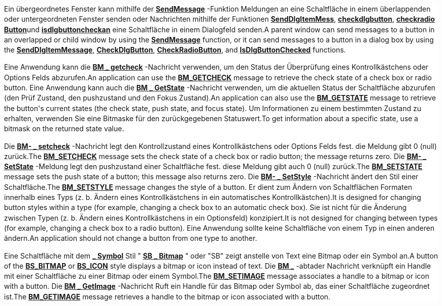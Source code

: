 <span data-ttu-id="d33d5-113">Ein übergeordnetes Fenster kann mithilfe der [**SendMessage**](/windows/desktop/api/winuser/nf-winuser-sendmessage) -Funktion Meldungen an eine Schaltfläche in einem überlappenden oder untergeordneten Fenster senden oder Nachrichten mithilfe der Funktionen [**SendDlgItemMess**](/windows/desktop/api/winuser/nf-winuser-senddlgitemmessagea), [**checkdlgbutton**](/windows/desktop/api/Winuser/nf-winuser-checkdlgbutton), [**checkradio Button**](/windows/desktop/api/Winuser/nf-winuser-checkradiobutton)und [**isdlgbuttoncheckan**](/windows/desktop/api/Winuser/nf-winuser-isdlgbuttonchecked) eine Schaltfläche in einem Dialogfeld senden.</span><span class="sxs-lookup"><span data-stu-id="d33d5-113">A parent window can send messages to a button in an overlapped or child window by using the [**SendMessage**](/windows/desktop/api/winuser/nf-winuser-sendmessage) function, or it can send messages to a button in a dialog box by using the [**SendDlgItemMessage**](/windows/desktop/api/winuser/nf-winuser-senddlgitemmessagea), [**CheckDlgButton**](/windows/desktop/api/Winuser/nf-winuser-checkdlgbutton), [**CheckRadioButton**](/windows/desktop/api/Winuser/nf-winuser-checkradiobutton), and [**IsDlgButtonChecked**](/windows/desktop/api/Winuser/nf-winuser-isdlgbuttonchecked) functions.</span></span>

<span data-ttu-id="d33d5-114">Eine Anwendung kann die [**BM \_ getcheck**](bm-getcheck.md) -Nachricht verwenden, um den Status der Überprüfung eines Kontrollkästchens oder Options Felds abzurufen.</span><span class="sxs-lookup"><span data-stu-id="d33d5-114">An application can use the [**BM\_GETCHECK**](bm-getcheck.md) message to retrieve the check state of a check box or radio button.</span></span> <span data-ttu-id="d33d5-115">Eine Anwendung kann auch die [**BM \_ GetState**](bm-getstate.md) -Nachricht verwenden, um die aktuellen Status der Schaltfläche abzurufen (den Prüf Zustand, den pushzustand und den Fokus Zustand).</span><span class="sxs-lookup"><span data-stu-id="d33d5-115">An application can also use the [**BM\_GETSTATE**](bm-getstate.md) message to retrieve the button's current states (the check state, push state, and focus state).</span></span> <span data-ttu-id="d33d5-116">Um Informationen zu einem bestimmten Zustand zu erhalten, verwenden Sie eine Bitmaske für den zurückgegebenen Statuswert.</span><span class="sxs-lookup"><span data-stu-id="d33d5-116">To get information about a specific state, use a bitmask on the returned state value.</span></span>

<span data-ttu-id="d33d5-117">Die [**BM- \_ setcheck**](bm-setcheck.md) -Nachricht legt den Kontrollzustand eines Kontrollkästchens oder Options Felds fest. die Meldung gibt 0 (null) zurück.</span><span class="sxs-lookup"><span data-stu-id="d33d5-117">The [**BM\_SETCHECK**](bm-setcheck.md) message sets the check state of a check box or radio button; the message returns zero.</span></span> <span data-ttu-id="d33d5-118">Die [**BM- \_ SetState**](bm-setstate.md) -Meldung legt den pushzustand einer Schaltfläche fest. diese Meldung gibt auch 0 (null) zurück.</span><span class="sxs-lookup"><span data-stu-id="d33d5-118">The [**BM\_SETSTATE**](bm-setstate.md) message sets the push state of a button; this message also returns zero.</span></span> <span data-ttu-id="d33d5-119">Die [**BM- \_ SetStyle**](bm-setstyle.md) -Nachricht ändert den Stil einer Schaltfläche.</span><span class="sxs-lookup"><span data-stu-id="d33d5-119">The [**BM\_SETSTYLE**](bm-setstyle.md) message changes the style of a button.</span></span> <span data-ttu-id="d33d5-120">Er dient zum Ändern von Schaltflächen Formaten innerhalb eines Typs (z. b. Ändern eines Kontrollkästchens in ein automatisches Kontrollkästchen).</span><span class="sxs-lookup"><span data-stu-id="d33d5-120">It is designed for changing button styles within a type (for example, changing a check box to an automatic check box).</span></span> <span data-ttu-id="d33d5-121">Sie ist nicht für die Änderung zwischen Typen (z. b. Ändern eines Kontrollkästchens in ein Optionsfeld) konzipiert.</span><span class="sxs-lookup"><span data-stu-id="d33d5-121">It is not designed for changing between types (for example, changing a check box to a radio button).</span></span> <span data-ttu-id="d33d5-122">Eine Anwendung sollte keine Schaltfläche von einem Typ in einen anderen ändern.</span><span class="sxs-lookup"><span data-stu-id="d33d5-122">An application should not change a button from one type to another.</span></span>

<span data-ttu-id="d33d5-123">Eine Schaltfläche mit dem [**\_ Symbol**](button-styles.md) Stil " [**SB \_ Bitmap**](button-styles.md) " oder "SB" zeigt anstelle von Text eine Bitmap oder ein Symbol an.</span><span class="sxs-lookup"><span data-stu-id="d33d5-123">A button of the [**BS\_BITMAP**](button-styles.md) or [**BS\_ICON**](button-styles.md) style displays a bitmap or icon instead of text.</span></span> <span data-ttu-id="d33d5-124">Die [**BM \_**](bm-setimage.md) -abtader Nachricht verknüpft ein Handle mit einer Schaltfläche zu einer Bitmap oder einem Symbol.</span><span class="sxs-lookup"><span data-stu-id="d33d5-124">The [**BM\_SETIMAGE**](bm-setimage.md) message associates a handle to a bitmap or icon with a button.</span></span> <span data-ttu-id="d33d5-125">Die [**BM \_ GetImage**](bm-getimage.md) -Nachricht Ruft ein Handle für das Bitmap oder Symbol ab, das einer Schaltfläche zugeordnet ist.</span><span class="sxs-lookup"><span data-stu-id="d33d5-125">The [**BM\_GETIMAGE**](bm-getimage.md) message retrieves a handle to the bitmap or icon associated with a button.</span></span>
